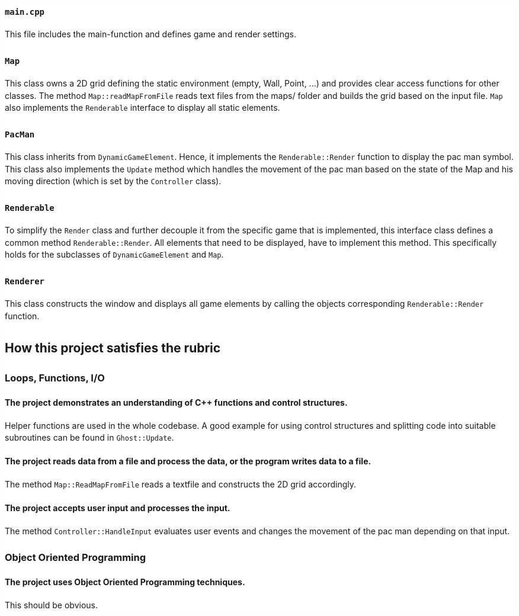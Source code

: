 ### `main.cpp`
This file includes the main-function and defines game and render settings. 

### `Map`
This class owns a 2D grid defining the static environment (empty, Wall, Point, ...) and provides clear access functions for other classes. The method `Map::readMapFromFile` reads text files from the maps/ folder and builds the grid based on the input file.
`Map` also implements the `Renderable` interface to display all static elements. 

### `PacMan`
This class inherits from `DynamicGameElement`. Hence, it implements the `Renderable::Render` function to display the pac man symbol.
This class also implements the `Update` method which handles the movement of the pac man based on the state of the Map and his moving direction (which is set by the `Controller` class).

### `Renderable`
To simplify the `Render` class and further decouple it from the specific game that is implemented, this interface class defines a common method `Renderable::Render`. 
All elements that need to be displayed, have to implement this method. This specifically holds for the subclasses of `DynamicGameElement` and `Map`.

### `Renderer`
This class constructs the window and displays all game elements by calling the objects corresponding `Renderable::Render` function. 

## How this project satisfies the rubric 

### Loops, Functions, I/O 
#### The project demonstrates an understanding of C++ functions and control structures. 
Helper functions are used in the whole codebase. A good example for using control structures and splitting code into suitable 
subroutines can be found in `Ghost::Update`. 

#### The project reads data from a file and process the data, or the program writes data to a file.
The method `Map::ReadMapFromFile` reads a textfile and constructs the 2D grid accordingly. 

#### The project accepts user input and processes the input.
The method `Controller::HandleInput` evaluates user events and changes the movement of the pac man depending on that input. 

### Object Oriented Programming

#### The project uses Object Oriented Programming techniques.
This should be obvious.
